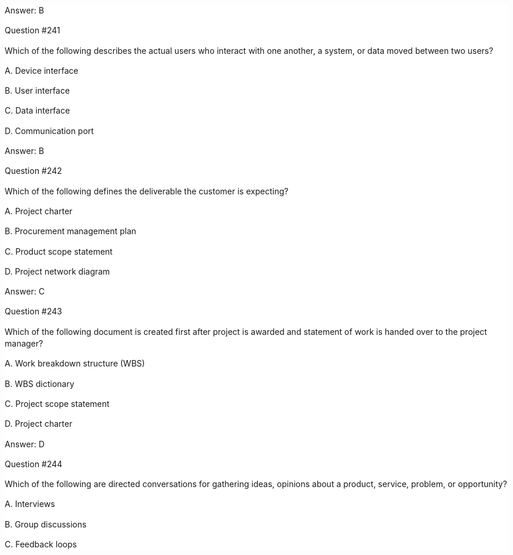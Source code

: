 Answer: B



Question #241 

Which of the following describes the actual users who interact with one another, a system, or data moved between two users?


A. Device interface

B. User interface

C. Data interface

D. Communication port

Answer: B



Question #242 

Which of the following defines the deliverable the customer is expecting?


A. Project charter

B. Procurement management plan

C. Product scope statement

D. Project network diagram

Answer: C



Question #243 

Which of the following document is created first after project is awarded and statement of work is handed over to the project manager?


A. Work breakdown structure (WBS)

B. WBS dictionary

C. Project scope statement

D. Project charter

Answer: D



Question #244 

Which of the following are directed conversations for gathering ideas, opinions about a product, service, problem, or opportunity?


A. Interviews

B. Group discussions

C. Feedback loops
